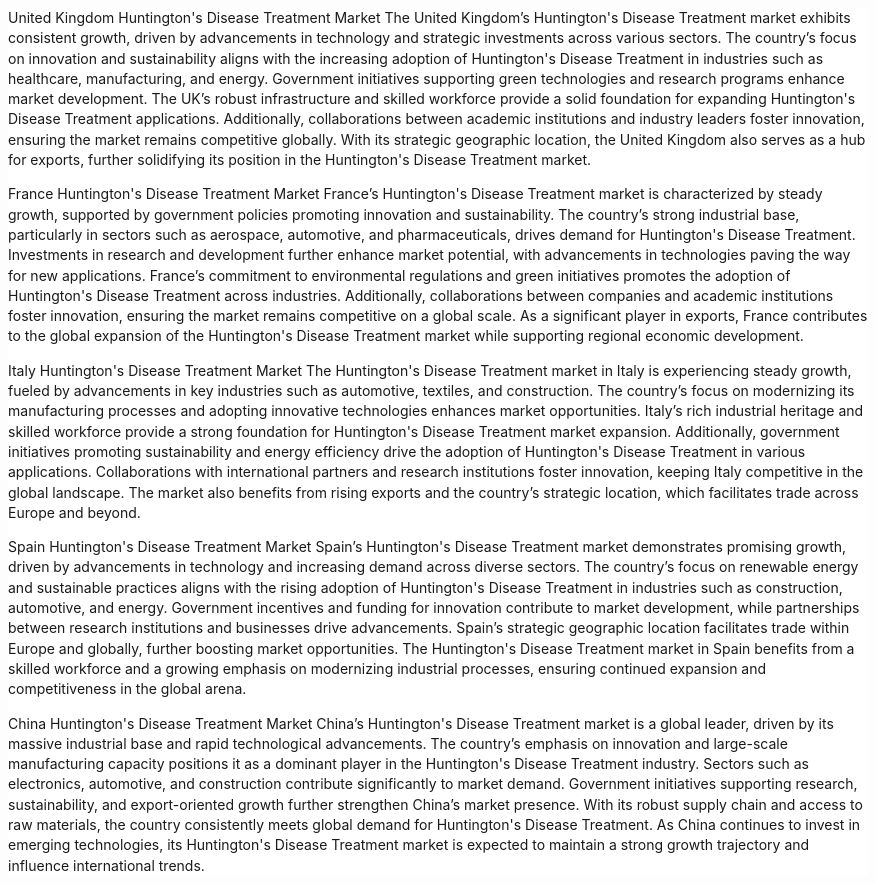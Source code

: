 United Kingdom Huntington's Disease Treatment Market
The United Kingdom’s Huntington's Disease Treatment market exhibits consistent growth, driven by advancements in technology and strategic investments across various sectors. The country’s focus on innovation and sustainability aligns with the increasing adoption of Huntington's Disease Treatment in industries such as healthcare, manufacturing, and energy. Government initiatives supporting green technologies and research programs enhance market development. The UK’s robust infrastructure and skilled workforce provide a solid foundation for expanding Huntington's Disease Treatment applications. Additionally, collaborations between academic institutions and industry leaders foster innovation, ensuring the market remains competitive globally. With its strategic geographic location, the United Kingdom also serves as a hub for exports, further solidifying its position in the Huntington's Disease Treatment market.

France Huntington's Disease Treatment Market
France’s Huntington's Disease Treatment market is characterized by steady growth, supported by government policies promoting innovation and sustainability. The country’s strong industrial base, particularly in sectors such as aerospace, automotive, and pharmaceuticals, drives demand for Huntington's Disease Treatment. Investments in research and development further enhance market potential, with advancements in technologies paving the way for new applications. France’s commitment to environmental regulations and green initiatives promotes the adoption of Huntington's Disease Treatment across industries. Additionally, collaborations between companies and academic institutions foster innovation, ensuring the market remains competitive on a global scale. As a significant player in exports, France contributes to the global expansion of the Huntington's Disease Treatment market while supporting regional economic development.

Italy Huntington's Disease Treatment Market
The Huntington's Disease Treatment market in Italy is experiencing steady growth, fueled by advancements in key industries such as automotive, textiles, and construction. The country’s focus on modernizing its manufacturing processes and adopting innovative technologies enhances market opportunities. Italy’s rich industrial heritage and skilled workforce provide a strong foundation for Huntington's Disease Treatment market expansion. Additionally, government initiatives promoting sustainability and energy efficiency drive the adoption of Huntington's Disease Treatment in various applications. Collaborations with international partners and research institutions foster innovation, keeping Italy competitive in the global landscape. The market also benefits from rising exports and the country’s strategic location, which facilitates trade across Europe and beyond.

Spain Huntington's Disease Treatment Market
Spain’s Huntington's Disease Treatment market demonstrates promising growth, driven by advancements in technology and increasing demand across diverse sectors. The country’s focus on renewable energy and sustainable practices aligns with the rising adoption of Huntington's Disease Treatment in industries such as construction, automotive, and energy. Government incentives and funding for innovation contribute to market development, while partnerships between research institutions and businesses drive advancements. Spain’s strategic geographic location facilitates trade within Europe and globally, further boosting market opportunities. The Huntington's Disease Treatment market in Spain benefits from a skilled workforce and a growing emphasis on modernizing industrial processes, ensuring continued expansion and competitiveness in the global arena.

China Huntington's Disease Treatment Market
China’s Huntington's Disease Treatment market is a global leader, driven by its massive industrial base and rapid technological advancements. The country’s emphasis on innovation and large-scale manufacturing capacity positions it as a dominant player in the Huntington's Disease Treatment industry. Sectors such as electronics, automotive, and construction contribute significantly to market demand. Government initiatives supporting research, sustainability, and export-oriented growth further strengthen China’s market presence. With its robust supply chain and access to raw materials, the country consistently meets global demand for Huntington's Disease Treatment. As China continues to invest in emerging technologies, its Huntington's Disease Treatment market is expected to maintain a strong growth trajectory and influence international trends.
